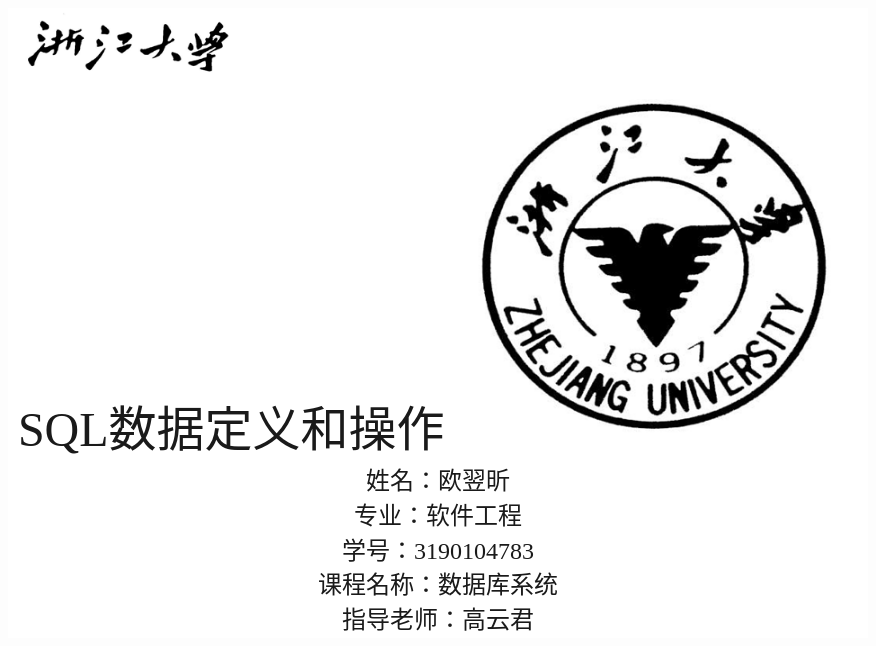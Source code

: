



<img src="picture/1.png" alt="1" style="zoom:80%;" />



<center><font face="Time News Roman" size="18">SQL</font><font face="黑体" size="20">数据定义和操作</font>


<img src="picture/2.png" alt="2" style="zoom:90%;" />



<center>
    <font face="楷体" size="5">姓名：欧翌昕</font>
</center>

<center>
    <font face="楷体" size="5">专业：软件工程</font>
</center>

<center>
    <font face="楷体" size="5">学号：3190104783</font>
</center>

<center>
    <font face="楷体" size="5">课程名称：数据库系统</font>
</center>

<center>
    <font face="楷体" size="5">指导老师：高云君</font>
</center>
